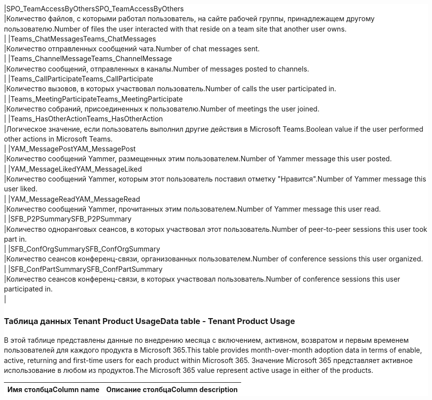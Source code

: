 |<span data-ttu-id="e2a5a-279">SPO_TeamAccessByOthers</span><span class="sxs-lookup"><span data-stu-id="e2a5a-279">SPO_TeamAccessByOthers</span></span>  <br/> |<span data-ttu-id="e2a5a-280">Количество файлов, с которыми работал пользователь, на сайте рабочей группы, принадлежащем другому пользователю.</span><span class="sxs-lookup"><span data-stu-id="e2a5a-280">Number of files the user interacted with that reside on a team site that another user owns.</span></span>  <br/> |
|<span data-ttu-id="e2a5a-281">Teams_ChatMessages</span><span class="sxs-lookup"><span data-stu-id="e2a5a-281">Teams_ChatMessages</span></span>  <br/> |<span data-ttu-id="e2a5a-282">Количество отправленных сообщений чата.</span><span class="sxs-lookup"><span data-stu-id="e2a5a-282">Number of chat messages sent.</span></span>  <br/> |
|<span data-ttu-id="e2a5a-283">Teams_ChannelMessage</span><span class="sxs-lookup"><span data-stu-id="e2a5a-283">Teams_ChannelMessage</span></span>  <br/> |<span data-ttu-id="e2a5a-284">Количество сообщений, отправленных в каналы.</span><span class="sxs-lookup"><span data-stu-id="e2a5a-284">Number of messages posted to channels.</span></span>  <br/> |
|<span data-ttu-id="e2a5a-285">Teams_CallParticipate</span><span class="sxs-lookup"><span data-stu-id="e2a5a-285">Teams_CallParticipate</span></span>  <br/> |<span data-ttu-id="e2a5a-286">Количество вызовов, в которых участвовал пользователь.</span><span class="sxs-lookup"><span data-stu-id="e2a5a-286">Number of calls the user participated in.</span></span>  <br/> |
|<span data-ttu-id="e2a5a-287">Teams_MeetingParticipate</span><span class="sxs-lookup"><span data-stu-id="e2a5a-287">Teams_MeetingParticipate</span></span>  <br/> |<span data-ttu-id="e2a5a-288">Количество собраний, присоединенных к пользователю.</span><span class="sxs-lookup"><span data-stu-id="e2a5a-288">Number of meetings the user joined.</span></span>  <br/> |
|<span data-ttu-id="e2a5a-289">Teams_HasOtherAction</span><span class="sxs-lookup"><span data-stu-id="e2a5a-289">Teams_HasOtherAction</span></span>  <br/> |<span data-ttu-id="e2a5a-290">Логическое значение, если пользователь выполнил другие действия в Microsoft Teams.</span><span class="sxs-lookup"><span data-stu-id="e2a5a-290">Boolean value if the user performed other actions in Microsoft Teams.</span></span>  <br/> |
|<span data-ttu-id="e2a5a-291">YAM_MessagePost</span><span class="sxs-lookup"><span data-stu-id="e2a5a-291">YAM_MessagePost</span></span>  <br/> |<span data-ttu-id="e2a5a-292">Количество сообщений Yammer, размещенных этим пользователем.</span><span class="sxs-lookup"><span data-stu-id="e2a5a-292">Number of Yammer message this user posted.</span></span>  <br/> |
|<span data-ttu-id="e2a5a-293">YAM_MessageLiked</span><span class="sxs-lookup"><span data-stu-id="e2a5a-293">YAM_MessageLiked</span></span>  <br/> |<span data-ttu-id="e2a5a-294">Количество сообщений Yammer, которым этот пользователь поставил отметку "Нравится".</span><span class="sxs-lookup"><span data-stu-id="e2a5a-294">Number of Yammer message this user liked.</span></span>  <br/> |
|<span data-ttu-id="e2a5a-295">YAM_MessageRead</span><span class="sxs-lookup"><span data-stu-id="e2a5a-295">YAM_MessageRead</span></span>  <br/> |<span data-ttu-id="e2a5a-296">Количество сообщений Yammer, прочитанных этим пользователем.</span><span class="sxs-lookup"><span data-stu-id="e2a5a-296">Number of Yammer message this user read.</span></span>  <br/> |
|<span data-ttu-id="e2a5a-297">SFB_P2PSummary</span><span class="sxs-lookup"><span data-stu-id="e2a5a-297">SFB_P2PSummary</span></span>  <br/> |<span data-ttu-id="e2a5a-298">Количество одноранговых сеансов, в которых участвовал этот пользователь.</span><span class="sxs-lookup"><span data-stu-id="e2a5a-298">Number of peer-to-peer sessions this user took part in.</span></span>  <br/> |
|<span data-ttu-id="e2a5a-299">SFB_ConfOrgSummary</span><span class="sxs-lookup"><span data-stu-id="e2a5a-299">SFB_ConfOrgSummary</span></span>  <br/> |<span data-ttu-id="e2a5a-300">Количество сеансов конференц-связи, организованных пользователем.</span><span class="sxs-lookup"><span data-stu-id="e2a5a-300">Number of conference sessions this user organized.</span></span>  <br/> |
|<span data-ttu-id="e2a5a-301">SFB_ConfPartSummary</span><span class="sxs-lookup"><span data-stu-id="e2a5a-301">SFB_ConfPartSummary</span></span>  <br/> |<span data-ttu-id="e2a5a-302">Количество сеансов конференц-связи, в которых участвовал пользователь.</span><span class="sxs-lookup"><span data-stu-id="e2a5a-302">Number of conference sessions this user participated in.</span></span>  <br/> |
   
### <a name="data-table---tenant-product-usage"></a><span data-ttu-id="e2a5a-303">Таблица данных Tenant Product Usage</span><span class="sxs-lookup"><span data-stu-id="e2a5a-303">Data table - Tenant Product Usage</span></span>

<span data-ttu-id="e2a5a-304">В этой таблице представлены данные по внедрению месяца с включением, активном, возвратом и первым временем пользователей для каждого продукта в Microsoft 365.</span><span class="sxs-lookup"><span data-stu-id="e2a5a-304">This table provides month-over-month adoption data in terms of enable, active, returning and first-time users for each product within Microsoft 365.</span></span> <span data-ttu-id="e2a5a-305">Значение Microsoft 365 представляет активное использование в любом из продуктов.</span><span class="sxs-lookup"><span data-stu-id="e2a5a-305">The Microsoft 365 value represent active usage in either of the products.</span></span>
  
|<span data-ttu-id="e2a5a-306">**Имя столбца**</span><span class="sxs-lookup"><span data-stu-id="e2a5a-306">**Column name**</span></span>|<span data-ttu-id="e2a5a-307">**Описание столбца**</span><span class="sxs-lookup"><span data-stu-id="e2a5a-307">**Column description**</span></span>|
|:-----|:-----|